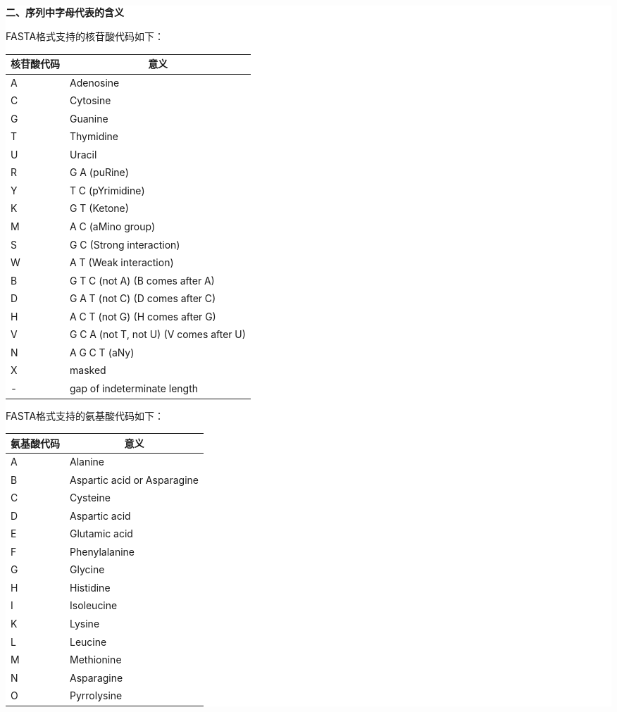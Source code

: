 **二、序列中字母代表的含义**

FASTA格式支持的核苷酸代码如下：

| 核苷酸代码 | 意义                                     |
| ----- | -------------------------------------- |
| A     | Adenosine                              |
| C     | Cytosine                               |
| G     | Guanine                                |
| T     | Thymidine                              |
| U     | Uracil                                 |
| R     | G A (puRine)                           |
| Y     | T C (pYrimidine)                       |
| K     | G T (Ketone)                           |
| M     | A C (aMino group)                      |
| S     | G C (Strong interaction)               |
| W     | A T (Weak interaction)                 |
| B     | G T C (not A) (B comes after A)        |
| D     | G A T (not C) (D comes after C)        |
| H     | A C T (not G) (H comes after G)        |
| V     | G C A (not T, not U) (V comes after U) |
| N     | A G C T (aNy)                          |
| X     | masked                                 |
| -     | gap of indeterminate length            |

FASTA格式支持的氨基酸代码如下：

| 氨基酸代码 | 意义                          |
| ----- | --------------------------- |
| A     | Alanine                     |
| B     | Aspartic acid or Asparagine |
| C     | Cysteine                    |
| D     | Aspartic acid               |
| E     | Glutamic acid               |
| F     | Phenylalanine               |
| G     | Glycine                     |
| H     | Histidine                   |
| I     | Isoleucine                  |
| K     | Lysine                      |
| L     | Leucine                     |
| M     | Methionine                  |
| N     | Asparagine                  |
| O     | Pyrrolysine                 |